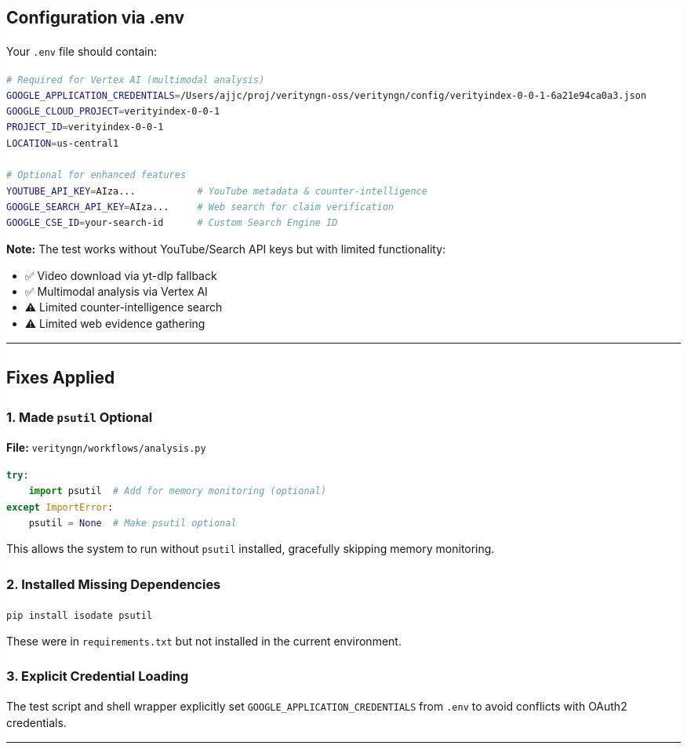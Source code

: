 
## Configuration via .env

Your `.env` file should contain:

```bash
# Required for Vertex AI (multimodal analysis)
GOOGLE_APPLICATION_CREDENTIALS=/Users/ajjc/proj/verityngn-oss/verityngn/config/verityindex-0-0-1-6a21e94ca0a3.json
GOOGLE_CLOUD_PROJECT=verityindex-0-0-1
PROJECT_ID=verityindex-0-0-1
LOCATION=us-central1

# Optional for enhanced features
YOUTUBE_API_KEY=AIza...           # YouTube metadata & counter-intelligence
GOOGLE_SEARCH_API_KEY=AIza...     # Web search for claim verification
GOOGLE_CSE_ID=your-search-id      # Custom Search Engine ID
```

**Note:** The test works without YouTube/Search API keys but with limited functionality:
- ✅ Video download via yt-dlp fallback
- ✅ Multimodal analysis via Vertex AI
- ⚠️ Limited counter-intelligence search
- ⚠️ Limited web evidence gathering

---

## Fixes Applied

### 1. Made `psutil` Optional
**File:** `verityngn/workflows/analysis.py`

```python
try:
    import psutil  # Add for memory monitoring (optional)
except ImportError:
    psutil = None  # Make psutil optional
```

This allows the system to run without `psutil` installed, gracefully skipping memory monitoring.

### 2. Installed Missing Dependencies

```bash
pip install isodate psutil
```

These were in `requirements.txt` but not installed in the current environment.

### 3. Explicit Credential Loading

The test script and shell wrapper explicitly set `GOOGLE_APPLICATION_CREDENTIALS` from `.env` to avoid conflicts with OAuth2 credentials.

---

